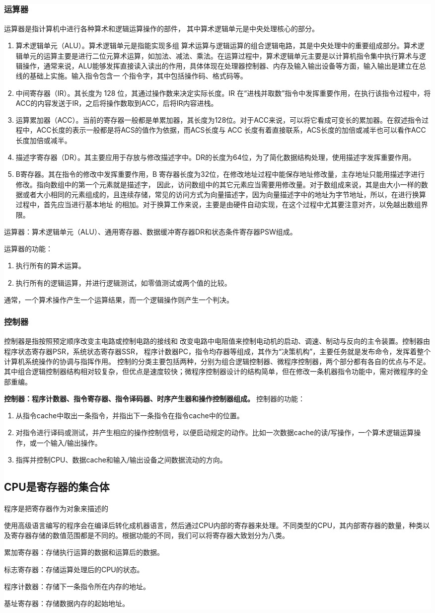
### 运算器
运算器是指计算机中进行各种算术和逻辑运算操作的部件， 其中算术逻辑单元是中央处理核心的部分。 

1. 算术逻辑单元（ALU）。算术逻辑单元是指能实现多组 算术运算与逻辑运算的组合逻辑电路，其是中央处理中的重要组成部分。算术逻辑单元的运算主要是进行二位元算术运算，如加法、减法、乘法。在运算过程中，算术逻辑单元主要是以计算机指令集中执行算术与逻辑操作，通常来说，ALU能够发挥直接读入读出的作用，具体体现在处理器控制器、内存及输入输出设备等方面，输入输出是建立在总线的基础上实施。输入指令包含一 个指令字，其中包括操作码、格式码等。

2. 中间寄存器（IR）。其长度为 128 位，其通过操作数来决定实际长度。IR 在“进栈并取数”指令中发挥重要作用，在执行该指令过程中，将ACC的内容发送于IR，之后将操作数取到ACC，后将IR内容进栈。

3. 运算累加器（ACC）。当前的寄存器一般都是单累加器，其长度为128位。对于ACC来说，可以将它看成可变长的累加器。在叙述指令过程中，ACC长度的表示一般都是将ACS的值作为依据，而ACS长度与 ACC 长度有着直接联系，ACS长度的加倍或减半也可以看作ACC长度加倍或减半。 

4. 描述字寄存器（DR）。其主要应用于存放与修改描述字中。DR的长度为64位，为了简化数据结构处理，使用描述字发挥重要作用。 

5. B寄存器。其在指令的修改中发挥重要作用，B 寄存器长度为32位，在修改地址过程中能保存地址修改量，主存地址只能用描述字进行修改。指向数组中的第一个元素就是描述字， 因此，访问数组中的其它元素应当需要用修改量。对于数组成来说，其是由大小一样的数据或者大小相同的元素组成的，且连续存储，常见的访问方式为向量描述字，因为向量描述字中的地址为字节地址，所以，在进行换算过程中，首先应当进行基本地址 的相加。对于换算工作来说，主要是由硬件自动实现，在这个过程中尤其要注意对齐，以免越出数组界限。

运算器：算术逻辑单元（ALU）、通用寄存器、数据缓冲寄存器DR和状态条件寄存器PSW组成。

运算器的功能：

1. 执行所有的算术运算。

2. 执行所有的逻辑运算，并进行逻辑测试，如零值测试或两个值的比较。

通常，一个算术操作产生一个运算结果，而一个逻辑操作则产生一个判决。


### 控制器
控制器是指按照预定顺序改变主电路或控制电路的接线和 改变电路中电阻值来控制电动机的启动、调速、制动与反向的主令装置。控制器由程序状态寄存器PSR，系统状态寄存器SSR， 程序计数器PC，指令均存器等组成，其作为“决策机构”，主要任务就是发布命令，发挥着整个计算机系统操作的协调与指挥作用。 控制的分类主要包括两种，分别为组合逻辑控制器、微程序控制器，两个部分都有各自的优点与不足。其中组合逻辑控制器结构相对较复杂，但优点是速度较快；微程序控制器设计的结构简单，但在修改一条机器指令功能中，需对微程序的全部重编。

**控制器：程序计数器、指令寄存器、指令译码器、时序产生器和操作控制器组成。**
控制器的功能：

1. 从指令cache中取出一条指令，并指出下一条指令在指令cache中的位置。

2. 对指令进行译码或测试，并产生相应的操作控制信号，以便启动规定的动作。比如一次数据cache的读/写操作，一个算术逻辑运算操作，或一个输入/输出操作。

3. 指挥并控制CPU、数据cache和输入/输出设备之间数据流动的方向。


## CPU是寄存器的集合体
程序是把寄存器作为对象来描述的

使用高级语言编写的程序会在编译后转化成机器语言，然后通过CPU内部的寄存器来处理。不同类型的CPU，其内部寄存器的数量，种类以及寄存器存储的数值范围都是不同的。根据功能的不同，我们可以将寄存器大致划分为八类。

累加寄存器：存储执行运算的数据和运算后的数据。

标志寄存器：存储运算处理后的CPU的状态。

程序计数器：存储下一条指令所在内存的地址。

基址寄存器：存储数据内存的起始地址。
